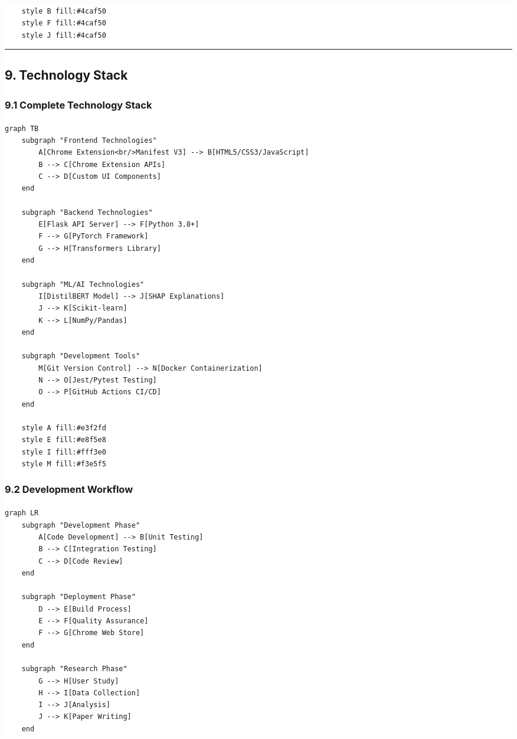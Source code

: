 ```mermaid
    style B fill:#4caf50
    style F fill:#4caf50
    style J fill:#4caf50
```

---

## 9. Technology Stack

### 9.1 Complete Technology Stack
```mermaid
graph TB
    subgraph "Frontend Technologies"
        A[Chrome Extension<br/>Manifest V3] --> B[HTML5/CSS3/JavaScript]
        B --> C[Chrome Extension APIs]
        C --> D[Custom UI Components]
    end
    
    subgraph "Backend Technologies"
        E[Flask API Server] --> F[Python 3.8+]
        F --> G[PyTorch Framework]
        G --> H[Transformers Library]
    end
    
    subgraph "ML/AI Technologies"
        I[DistilBERT Model] --> J[SHAP Explanations]
        J --> K[Scikit-learn]
        K --> L[NumPy/Pandas]
    end
    
    subgraph "Development Tools"
        M[Git Version Control] --> N[Docker Containerization]
        N --> O[Jest/Pytest Testing]
        O --> P[GitHub Actions CI/CD]
    end
    
    style A fill:#e3f2fd
    style E fill:#e8f5e8
    style I fill:#fff3e0
    style M fill:#f3e5f5
```

### 9.2 Development Workflow
```mermaid
graph LR
    subgraph "Development Phase"
        A[Code Development] --> B[Unit Testing]
        B --> C[Integration Testing]
        C --> D[Code Review]
    end
    
    subgraph "Deployment Phase"
        D --> E[Build Process]
        E --> F[Quality Assurance]
        F --> G[Chrome Web Store]
    end
    
    subgraph "Research Phase"
        G --> H[User Study]
        H --> I[Data Collection]
        I --> J[Analysis]
        J --> K[Paper Writing]
    end
```